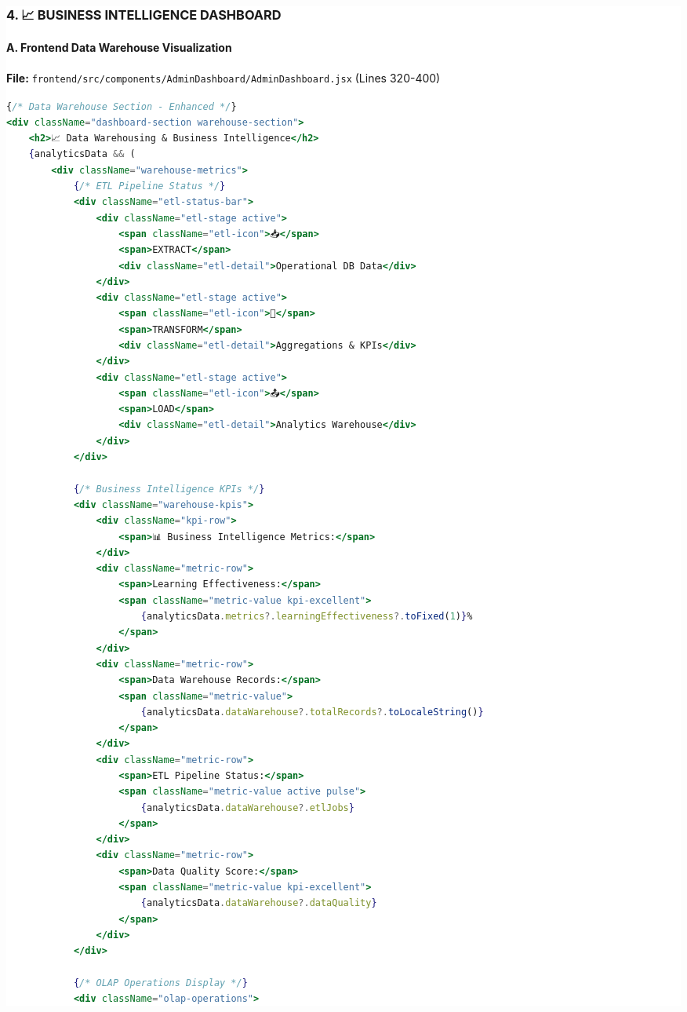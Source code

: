 
### **4. 📈 BUSINESS INTELLIGENCE DASHBOARD**

#### **A. Frontend Data Warehouse Visualization**
**File:** `frontend/src/components/AdminDashboard/AdminDashboard.jsx` (Lines 320-400)

```jsx
{/* Data Warehouse Section - Enhanced */}
<div className="dashboard-section warehouse-section">
    <h2>📈 Data Warehousing & Business Intelligence</h2>
    {analyticsData && (
        <div className="warehouse-metrics">
            {/* ETL Pipeline Status */}
            <div className="etl-status-bar">
                <div className="etl-stage active">
                    <span className="etl-icon">📥</span>
                    <span>EXTRACT</span>
                    <div className="etl-detail">Operational DB Data</div>
                </div>
                <div className="etl-stage active">
                    <span className="etl-icon">🔄</span>
                    <span>TRANSFORM</span>
                    <div className="etl-detail">Aggregations & KPIs</div>
                </div>
                <div className="etl-stage active">
                    <span className="etl-icon">📤</span>
                    <span>LOAD</span>
                    <div className="etl-detail">Analytics Warehouse</div>
                </div>
            </div>
            
            {/* Business Intelligence KPIs */}
            <div className="warehouse-kpis">
                <div className="kpi-row">
                    <span>📊 Business Intelligence Metrics:</span>
                </div>
                <div className="metric-row">
                    <span>Learning Effectiveness:</span>
                    <span className="metric-value kpi-excellent">
                        {analyticsData.metrics?.learningEffectiveness?.toFixed(1)}%
                    </span>
                </div>
                <div className="metric-row">
                    <span>Data Warehouse Records:</span>
                    <span className="metric-value">
                        {analyticsData.dataWarehouse?.totalRecords?.toLocaleString()}
                    </span>
                </div>
                <div className="metric-row">
                    <span>ETL Pipeline Status:</span>
                    <span className="metric-value active pulse">
                        {analyticsData.dataWarehouse?.etlJobs}
                    </span>
                </div>
                <div className="metric-row">
                    <span>Data Quality Score:</span>
                    <span className="metric-value kpi-excellent">
                        {analyticsData.dataWarehouse?.dataQuality}
                    </span>
                </div>
            </div>
            
            {/* OLAP Operations Display */}
            <div className="olap-operations">
```
